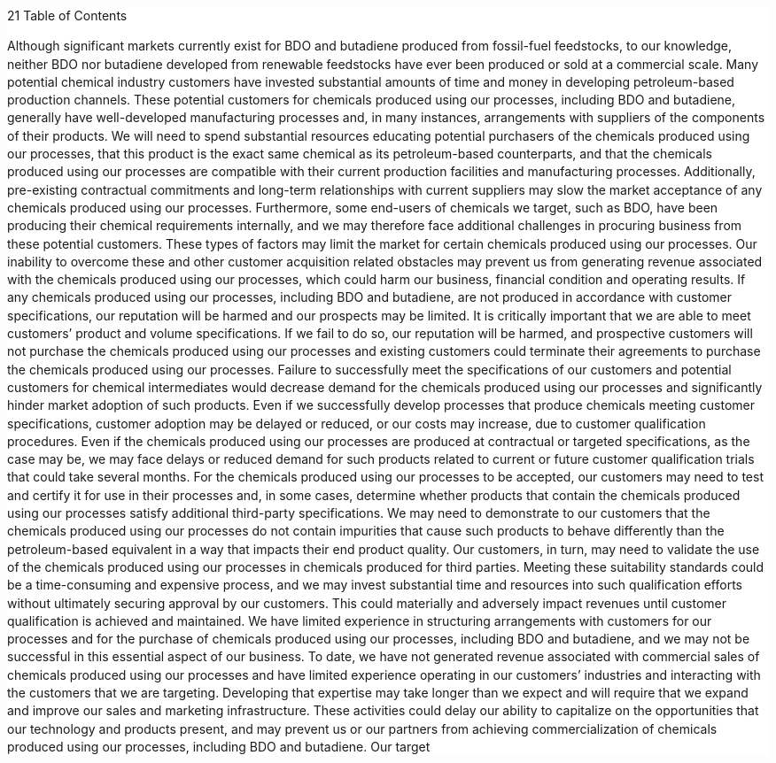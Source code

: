 21
Table of Contents

Although significant markets currently exist for BDO and butadiene produced from fossil-fuel feedstocks, to our knowledge, neither BDO nor butadiene developed from renewable feedstocks have ever been produced or sold at a commercial scale. Many potential chemical industry customers have invested substantial amounts of time and money in developing petroleum-based production channels. These potential customers for chemicals produced using our processes, including BDO and butadiene, generally have well-developed manufacturing processes and, in many instances, arrangements with suppliers of the components of their products. We will need to spend substantial resources educating potential purchasers of the chemicals produced using our processes, that this product is the exact same chemical as its petroleum-based counterparts, and that the chemicals produced using our processes are compatible with their current production facilities and manufacturing processes. Additionally, pre-existing contractual commitments and long-term relationships with current suppliers may slow the market acceptance of any chemicals produced using our processes. Furthermore, some end-users of chemicals we target, such as BDO, have been producing their chemical requirements internally, and we may therefore face additional challenges in procuring business from these potential customers. These types of factors may limit the market for certain chemicals produced using our processes. Our inability to overcome these and other customer acquisition related obstacles may prevent us from generating revenue associated with the chemicals produced using our processes, which could harm our business, financial condition and operating results.
If any chemicals produced using our processes, including BDO and butadiene, are not produced in accordance with customer specifications, our reputation will be harmed and our prospects may be limited.
It is critically important that we are able to meet customers’ product and volume specifications. If we fail to do so, our reputation will be harmed, and prospective customers will not purchase the chemicals produced using our processes and existing customers could terminate their agreements to purchase the chemicals produced using our processes. Failure to successfully meet the specifications of our customers and potential customers for chemical intermediates would decrease demand for the chemicals produced using our processes and significantly hinder market adoption of such products.
Even if we successfully develop processes that produce chemicals meeting customer specifications, customer adoption may be delayed or reduced, or our costs may increase, due to customer qualification procedures.
Even if the chemicals produced using our processes are produced at contractual or targeted specifications, as the case may be, we may face delays or reduced demand for such products related to current or future customer qualification trials that could take several months. For the chemicals produced using our processes to be accepted, our customers may need to test and certify it for use in their processes and, in some cases, determine whether products that contain the chemicals produced using our processes satisfy additional third-party specifications. We may need to demonstrate to our customers that the chemicals produced using our processes do not contain impurities that cause such products to behave differently than the petroleum-based equivalent in a way that impacts their end product quality. Our customers, in turn, may need to validate the use of the chemicals produced using our processes in chemicals produced for third parties. Meeting these suitability standards could be a time-consuming and expensive process, and we may invest substantial time and resources into such qualification efforts without ultimately securing approval by our customers. This could materially and adversely impact revenues until customer qualification is achieved and maintained.
We have limited experience in structuring arrangements with customers for our processes and for the purchase of chemicals produced using our processes, including BDO and butadiene, and we may not be successful in this essential aspect of our business.
To date, we have not generated revenue associated with commercial sales of chemicals produced using our processes and have limited experience operating in our customers’ industries and interacting with the customers that we are targeting. Developing that expertise may take longer than we expect and will require that we expand and improve our sales and marketing infrastructure. These activities could delay our ability to capitalize on the opportunities that our technology and products present, and may prevent us or our partners from achieving commercialization of chemicals produced using our processes, including BDO and butadiene. Our target
 
